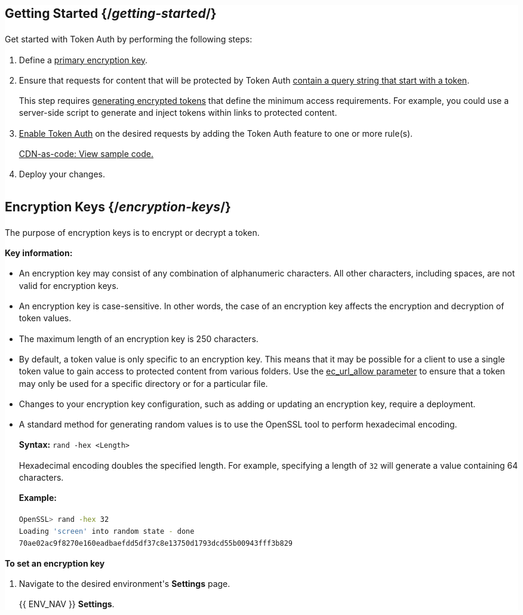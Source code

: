 ## Getting Started {/*getting-started*/}

Get started with Token Auth by performing the following steps:

1.  Define a [primary encryption key](#encryption-keys).
2.  Ensure that requests for content that will be protected by Token Auth [contain a query string that start with a token](#authorizing-requests).

    This step requires [generating encrypted tokens](#tokens) that define the minimum access requirements. For example, you could use a server-side script to generate and inject tokens within links to protected content.

3.  [Enable Token Auth](#securing-content) on the desired requests by adding the Token Auth feature to one or more rule(s).

    [CDN-as-code: View sample code.](/applications/performance/cdn_as_code/route_features#token-auth)

4.  Deploy your changes.

## Encryption Keys {/*encryption-keys*/}

The purpose of encryption keys is to encrypt or decrypt a token. 

**Key information:**

-   An encryption key may consist of any combination of alphanumeric characters. All other characters, including spaces, are not valid for encryption keys.
-   An encryption key is case-sensitive. In other words, the case of an encryption key affects the encryption and decryption of token values.
-   The maximum length of an encryption key is 250 characters.
-   By default, a token value is only specific to an encryption key. This means that it may be possible for a client to use a single token value to gain access to protected content from various folders. Use the [ec_url_allow parameter](#ec_url_allow) to ensure that a token may only be used for a specific directory or for a particular file.
-   Changes to your encryption key configuration, such as adding or updating an encryption key, require a deployment. 
-   <a id="openssl" />A standard method for generating random values is to use the OpenSSL tool to perform hexadecimal encoding. 

    **Syntax:** `rand -hex <Length>`

    Hexadecimal encoding doubles the specified length. For example, specifying a length of `32` will generate a value containing 64 characters.

    **Example:**

    ```bash
    OpenSSL> rand -hex 32
    Loading 'screen' into random state - done
    70ae02ac9f8270e160eadbaefdd5df37c8e13750d1793dcd55b00943fff3b829
    ```

**To set an encryption key**

1.  Navigate to the desired environment's **Settings** page.

    {{ ENV_NAV }} **Settings**.
